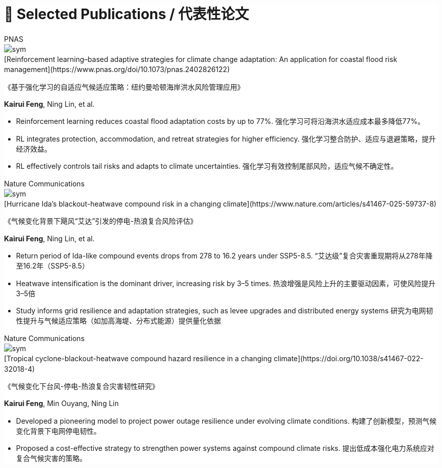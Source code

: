 # 📝 Selected Publications / 代表性论文

<div class='paper-box'><div class='paper-box-image'><div><div class="badge">PNAS</div><img src='https://raw.githubusercontent.com/kelvinfkr/kelvinfkr.github.io/refs/heads/main/_data/pnas2025.jpg' alt="sym" width="100%"></div></div> <div class='paper-box-text' markdown="1">
[Reinforcement learning–based adaptive strategies for climate change adaptation: An application for coastal flood risk management](https://www.pnas.org/doi/10.1073/pnas.2402826122)
  
  《基于强化学习的自适应气候适应策略：纽约曼哈顿海岸洪水风险管理应用》 
  
   **Kairui Feng**, Ning Lin, et al.

- Reinforcement learning reduces coastal flood adaptation costs by up to 77%.
强化学习可将沿海洪水适应成本最多降低77%。



- RL integrates protection, accommodation, and retreat strategies for higher efficiency.
强化学习整合防护、适应与退避策略，提升经济效益。


- RL effectively controls tail risks and adapts to climate uncertainties.
  强化学习有效控制尾部风险，适应气候不确定性。

</div> </div>

<div class='paper-box'><div class='paper-box-image'><div><div class="badge">Nature Communications</div><img src='https://raw.githubusercontent.com/kelvinfkr/kelvinfkr.github.io/refs/heads/main/_data/nc2025.jpg' alt="sym" width="100%"></div></div> <div class='paper-box-text' markdown="1">
[Hurricane Ida’s blackout-heatwave compound risk in a changing climate](https://www.nature.com/articles/s41467-025-59737-8)
  
  《气候变化背景下飓风“艾达”引发的停电-热浪复合风险评估》 
  
   **Kairui Feng**, Ning Lin, et al.

- Return period of Ida-like compound events drops from 278 to 16.2 years under SSP5-8.5.
 “艾达级”复合灾害重现期将从278年降至16.2年（SSP5-8.5）

- Heatwave intensification is the dominant driver, increasing risk by 3–5 times.
热浪增强是风险上升的主要驱动因素，可使风险提升3–5倍

- Study informs grid resilience and adaptation strategies, such as levee upgrades and distributed energy systems
研究为电网韧性提升与气候适应策略（如加高海堤、分布式能源）提供量化依据

</div> </div>

<div class='paper-box'><div class='paper-box-image'><div><div class="badge">Nature Communications</div><img src='https://media.springernature.com/full/springer-static/image/art%3A10.1038%2Fs41467-022-32018-4/MediaObjects/41467_2022_32018_Fig3_HTML.png' alt="sym" width="100%"></div></div> <div class='paper-box-text' markdown="1">
  [Tropical cyclone-blackout-heatwave compound hazard resilience in a changing climate](https://doi.org/10.1038/s41467-022-32018-4) 
  
《气候变化下台风-停电-热浪复合灾害韧性研究》 
  
  **Kairui Feng**, Min Ouyang, Ning Lin
  

- Developed a pioneering model to project power outage resilience under evolving climate conditions.
构建了创新模型，预测气候变化背景下电网停电韧性。

- Proposed a cost-effective strategy to strengthen power systems against compound climate risks.
提出低成本强化电力系统应对复合气候灾害的策略。
  